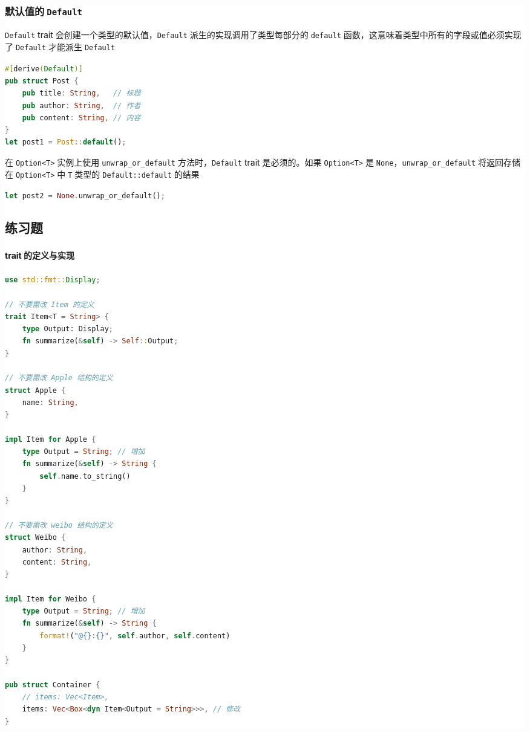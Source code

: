 ### 默认值的 `Default`

`Default` trait 会创建一个类型的默认值，`Default` 派生的实现调用了类型每部分的 `default` 函数，这意味着类型中所有的字段或值必须实现了 `Default` 才能派生 `Default` 

```rust
#[derive(Default)]
pub struct Post {
    pub title: String,   // 标题
    pub author: String,  // 作者
    pub content: String, // 内容
}
let post1 = Post::default();
```

在 `Option<T>` 实例上使用 `unwrap_or_default` 方法时，`Default` trait 是必须的。如果 `Option<T>` 是 `None`，`unwrap_or_default` 将返回存储在 `Option<T>` 中 `T` 类型的 `Default::default` 的结果

```rust
let post2 = None.unwrap_or_default();
```

## 练习题

#### trait 的定义与实现

```rust
use std::fmt::Display;

// 不要需改 Item 的定义
trait Item<T = String> {
    type Output: Display;
    fn summarize(&self) -> Self::Output;
}

// 不要需改 Apple 结构的定义
struct Apple {
    name: String,
}

impl Item for Apple {
    type Output = String; // 增加
    fn summarize(&self) -> String {
        self.name.to_string()
    }
}

// 不要需改 weibo 结构的定义
struct Weibo {
    author: String,
    content: String,
}

impl Item for Weibo {
    type Output = String; // 增加
    fn summarize(&self) -> String {
        format!("@{}:{}", self.author, self.content)
    }
}

pub struct Container {
    // items: Vec<Item>,
    items: Vec<Box<dyn Item<Output = String>>>, // 修改
}

```
